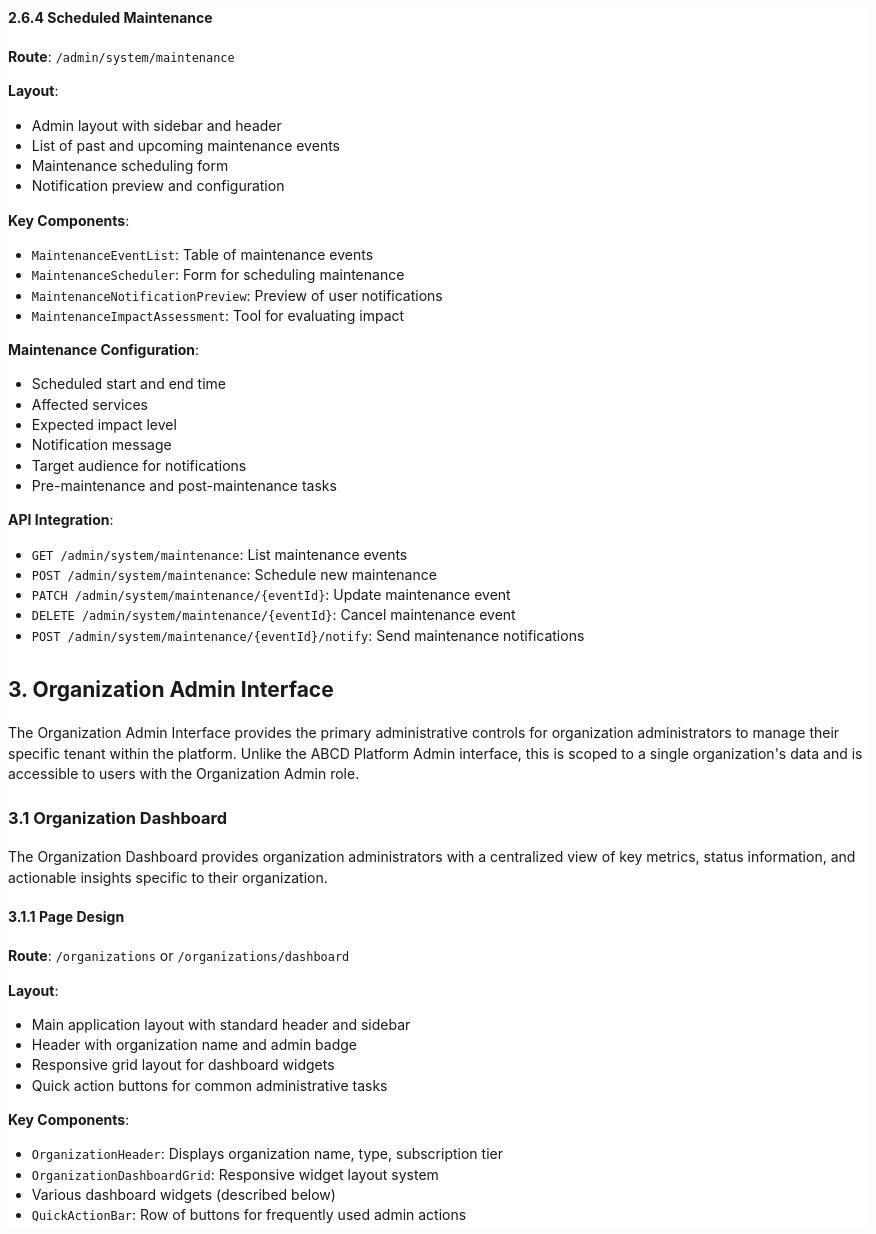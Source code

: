 #### 2.6.4 Scheduled Maintenance

**Route**: `/admin/system/maintenance`

**Layout**:
- Admin layout with sidebar and header
- List of past and upcoming maintenance events
- Maintenance scheduling form
- Notification preview and configuration

**Key Components**:
- `MaintenanceEventList`: Table of maintenance events
- `MaintenanceScheduler`: Form for scheduling maintenance
- `MaintenanceNotificationPreview`: Preview of user notifications
- `MaintenanceImpactAssessment`: Tool for evaluating impact

**Maintenance Configuration**:
- Scheduled start and end time
- Affected services
- Expected impact level
- Notification message
- Target audience for notifications
- Pre-maintenance and post-maintenance tasks

**API Integration**:
- `GET /admin/system/maintenance`: List maintenance events
- `POST /admin/system/maintenance`: Schedule new maintenance
- `PATCH /admin/system/maintenance/{eventId}`: Update maintenance event
- `DELETE /admin/system/maintenance/{eventId}`: Cancel maintenance event
- `POST /admin/system/maintenance/{eventId}/notify`: Send maintenance notifications

## 3. Organization Admin Interface

The Organization Admin Interface provides the primary administrative controls for organization administrators to manage their specific tenant within the platform. Unlike the ABCD Platform Admin interface, this is scoped to a single organization's data and is accessible to users with the Organization Admin role.

### 3.1 Organization Dashboard

The Organization Dashboard provides organization administrators with a centralized view of key metrics, status information, and actionable insights specific to their organization.

#### 3.1.1 Page Design

**Route**: `/organizations` or `/organizations/dashboard`

**Layout**:
- Main application layout with standard header and sidebar
- Header with organization name and admin badge
- Responsive grid layout for dashboard widgets
- Quick action buttons for common administrative tasks

**Key Components**:
- `OrganizationHeader`: Displays organization name, type, subscription tier
- `OrganizationDashboardGrid`: Responsive widget layout system
- Various dashboard widgets (described below)
- `QuickActionBar`: Row of buttons for frequently used admin actions
